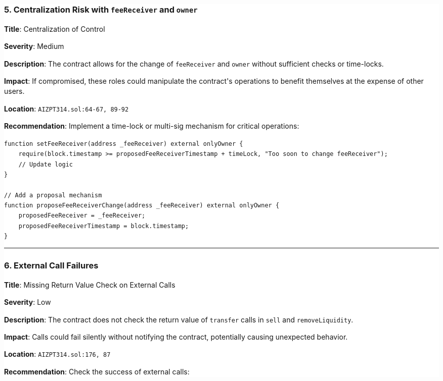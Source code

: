 
### 5. Centralization Risk with `feeReceiver` and `owner`

**Title**:
 Centralization of Control  

**Severity**:
 Medium  

**Description**:
 The contract allows for the change of `feeReceiver` and `owner` without sufficient checks or time-locks.  

**Impact**:
 If compromised, these roles could manipulate the contract's operations to benefit themselves at the expense of other users.  

**Location**:
 `AIZPT314.sol:64-67, 89-92`  

**Recommendation**:
 Implement a time-lock or multi-sig mechanism for critical operations:

```solidity
function setFeeReceiver(address _feeReceiver) external onlyOwner {
    require(block.timestamp >= proposedFeeReceiverTimestamp + timeLock, "Too soon to change feeReceiver");
    // Update logic
}

// Add a proposal mechanism
function proposeFeeReceiverChange(address _feeReceiver) external onlyOwner {
    proposedFeeReceiver = _feeReceiver;
    proposedFeeReceiverTimestamp = block.timestamp;
}
```

---

### 6. External Call Failures

**Title**:
 Missing Return Value Check on External Calls  

**Severity**:
 Low  

**Description**:
 The contract does not check the return value of `transfer` calls in `sell` and `removeLiquidity`.  

**Impact**:
 Calls could fail silently without notifying the contract, potentially causing unexpected behavior.  

**Location**:
 `AIZPT314.sol:176, 87`  

**Recommendation**:
 Check the success of external calls:
